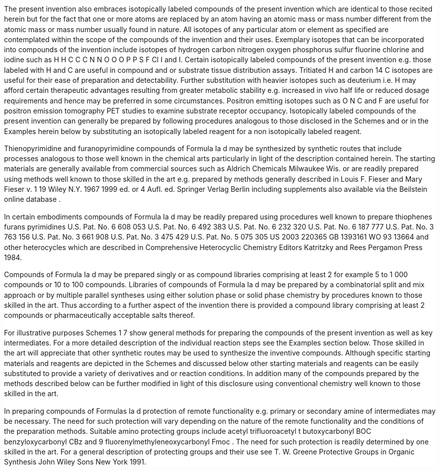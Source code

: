 The present invention also embraces isotopically labeled compounds of the present invention which are identical to those recited herein but for the fact that one or more atoms are replaced by an atom having an atomic mass or mass number different from the atomic mass or mass number usually found in nature. All isotopes of any particular atom or element as specified are contemplated within the scope of the compounds of the invention and their uses. Exemplary isotopes that can be incorporated into compounds of the invention include isotopes of hydrogen carbon nitrogen oxygen phosphorus sulfur fluorine chlorine and iodine such as H H C C C N N O O O P P S F Cl I and I. Certain isotopically labeled compounds of the present invention e.g. those labeled with H and C are useful in compound and or substrate tissue distribution assays. Tritiated H and carbon 14 C isotopes are useful for their ease of preparation and detectability. Further substitution with heavier isotopes such as deuterium i.e. H may afford certain therapeutic advantages resulting from greater metabolic stability e.g. increased in vivo half life or reduced dosage requirements and hence may be preferred in some circumstances. Positron emitting isotopes such as O N C and F are useful for positron emission tomography PET studies to examine substrate receptor occupancy. Isotopically labeled compounds of the present invention can generally be prepared by following procedures analogous to those disclosed in the Schemes and or in the Examples herein below by substituting an isotopically labeled reagent for a non isotopically labeled reagent.

Thienopyrimidine and furanopyrimidine compounds of Formula Ia d may be synthesized by synthetic routes that include processes analogous to those well known in the chemical arts particularly in light of the description contained herein. The starting materials are generally available from commercial sources such as Aldrich Chemicals Milwaukee Wis. or are readily prepared using methods well known to those skilled in the art e.g. prepared by methods generally described in Louis F. Fieser and Mary Fieser v. 1 19 Wiley N.Y. 1967 1999 ed. or 4 Aufl. ed. Springer Verlag Berlin including supplements also available via the Beilstein online database .

In certain embodiments compounds of Formula Ia d may be readily prepared using procedures well known to prepare thiophenes furans pyrimidines U.S. Pat. No. 6 608 053 U.S. Pat. No. 6 492 383 U.S. Pat. No. 6 232 320 U.S. Pat. No. 6 187 777 U.S. Pat. No. 3 763 156 U.S. Pat. No. 3 661 908 U.S. Pat. No. 3 475 429 U.S. Pat. No. 5 075 305 US 2003 220365 GB 1393161 WO 93 13664 and other heterocycles which are described in Comprehensive Heterocyclic Chemistry Editors Katritzky and Rees Pergamon Press 1984.

Compounds of Formula Ia d may be prepared singly or as compound libraries comprising at least 2 for example 5 to 1 000 compounds or 10 to 100 compounds. Libraries of compounds of Formula Ia d may be prepared by a combinatorial split and mix approach or by multiple parallel syntheses using either solution phase or solid phase chemistry by procedures known to those skilled in the art. Thus according to a further aspect of the invention there is provided a compound library comprising at least 2 compounds or pharmaceutically acceptable salts thereof.

For illustrative purposes Schemes 1 7 show general methods for preparing the compounds of the present invention as well as key intermediates. For a more detailed description of the individual reaction steps see the Examples section below. Those skilled in the art will appreciate that other synthetic routes may be used to synthesize the inventive compounds. Although specific starting materials and reagents are depicted in the Schemes and discussed below other starting materials and reagents can be easily substituted to provide a variety of derivatives and or reaction conditions. In addition many of the compounds prepared by the methods described below can be further modified in light of this disclosure using conventional chemistry well known to those skilled in the art.

In preparing compounds of Formulas Ia d protection of remote functionality e.g. primary or secondary amine of intermediates may be necessary. The need for such protection will vary depending on the nature of the remote functionality and the conditions of the preparation methods. Suitable amino protecting groups include acetyl trifluoroacetyl t butoxycarbonyl BOC benzyloxycarbonyl CBz and 9 fluorenylmethyleneoxycarbonyl Fmoc . The need for such protection is readily determined by one skilled in the art. For a general description of protecting groups and their use see T. W. Greene Protective Groups in Organic Synthesis John Wiley Sons New York 1991.
